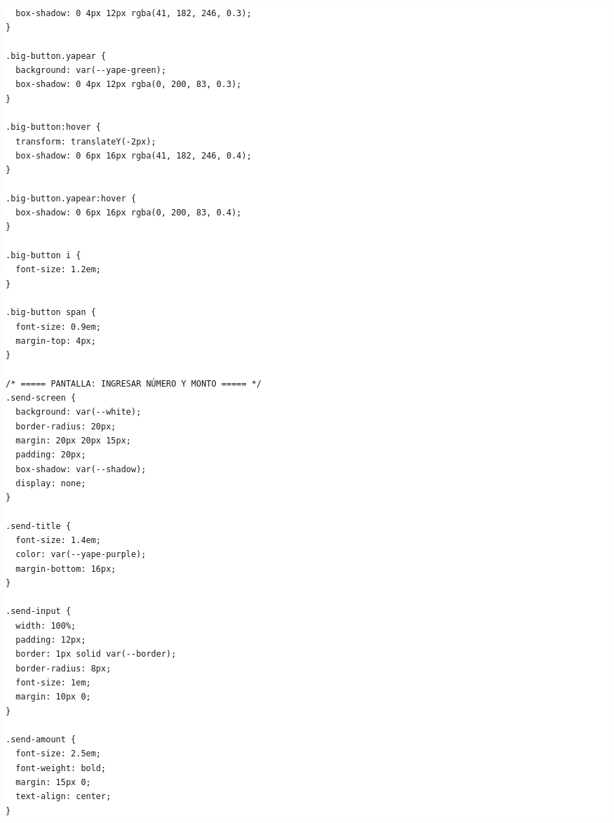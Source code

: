       box-shadow: 0 4px 12px rgba(41, 182, 246, 0.3);
    }

    .big-button.yapear {
      background: var(--yape-green);
      box-shadow: 0 4px 12px rgba(0, 200, 83, 0.3);
    }

    .big-button:hover {
      transform: translateY(-2px);
      box-shadow: 0 6px 16px rgba(41, 182, 246, 0.4);
    }

    .big-button.yapear:hover {
      box-shadow: 0 6px 16px rgba(0, 200, 83, 0.4);
    }

    .big-button i {
      font-size: 1.2em;
    }

    .big-button span {
      font-size: 0.9em;
      margin-top: 4px;
    }

    /* ===== PANTALLA: INGRESAR NÚMERO Y MONTO ===== */
    .send-screen {
      background: var(--white);
      border-radius: 20px;
      margin: 20px 20px 15px;
      padding: 20px;
      box-shadow: var(--shadow);
      display: none;
    }

    .send-title {
      font-size: 1.4em;
      color: var(--yape-purple);
      margin-bottom: 16px;
    }

    .send-input {
      width: 100%;
      padding: 12px;
      border: 1px solid var(--border);
      border-radius: 8px;
      font-size: 1em;
      margin: 10px 0;
    }

    .send-amount {
      font-size: 2.5em;
      font-weight: bold;
      margin: 15px 0;
      text-align: center;
    }
